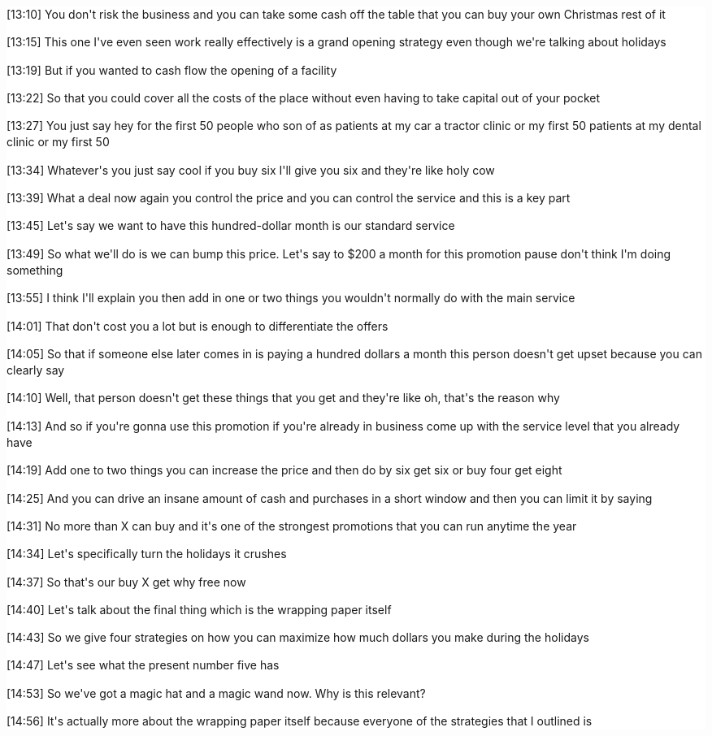 [13:10] You don't risk the business and you can take some cash off the table that you can buy your own Christmas rest of it

[13:15] This one I've even seen work really effectively is a grand opening strategy even though we're talking about holidays

[13:19] But if you wanted to cash flow the opening of a facility

[13:22] So that you could cover all the costs of the place without even having to take capital out of your pocket

[13:27] You just say hey for the first 50 people who son of as patients at my car a tractor clinic or my first 50 patients at my dental clinic or my first 50

[13:34] Whatever's you just say cool if you buy six I'll give you six and they're like holy cow

[13:39] What a deal now again you control the price and you can control the service and this is a key part

[13:45] Let's say we want to have this hundred-dollar month is our standard service

[13:49] So what we'll do is we can bump this price. Let's say to $200 a month for this promotion pause don't think I'm doing something

[13:55] I think I'll explain you then add in one or two things you wouldn't normally do with the main service

[14:01] That don't cost you a lot but is enough to differentiate the offers

[14:05] So that if someone else later comes in is paying a hundred dollars a month this person doesn't get upset because you can clearly say

[14:10] Well, that person doesn't get these things that you get and they're like oh, that's the reason why

[14:13] And so if you're gonna use this promotion if you're already in business come up with the service level that you already have

[14:19] Add one to two things you can increase the price and then do by six get six or buy four get eight

[14:25] And you can drive an insane amount of cash and purchases in a short window and then you can limit it by saying

[14:31] No more than X can buy and it's one of the strongest promotions that you can run anytime the year

[14:34] Let's specifically turn the holidays it crushes

[14:37] So that's our buy X get why free now

[14:40] Let's talk about the final thing which is the wrapping paper itself

[14:43] So we give four strategies on how you can maximize how much dollars you make during the holidays

[14:47] Let's see what the present number five has

[14:53] So we've got a magic hat and a magic wand now. Why is this relevant?

[14:56] It's actually more about the wrapping paper itself because everyone of the strategies that I outlined is
